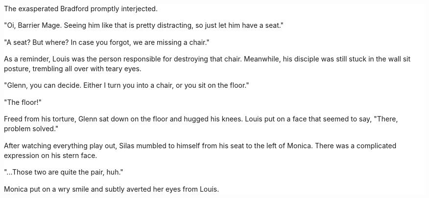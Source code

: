 The exasperated Bradford promptly interjected.

"Oi, Barrier Mage. Seeing him like that is pretty distracting, so just let him have a seat."

"A seat? But where? In case you forgot, we are missing a chair."

As a reminder, Louis was the person responsible for destroying that chair. Meanwhile, his disciple was still stuck in the wall sit posture, trembling all over with teary eyes.

"Glenn, you can decide. Either I turn you into a chair, or you sit on the floor."

"The floor!"

Freed from his torture, Glenn sat down on the floor and hugged his knees. Louis put on a face that seemed to say, "There, problem solved."

After watching everything play out, Silas mumbled to himself from his seat to the left of Monica. There was a complicated expression on his stern face.

"...Those two are quite the pair, huh."

Monica put on a wry smile and subtly averted her eyes from Louis.



